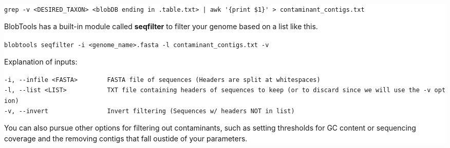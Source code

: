 ```
grep -v <DESIRED_TAXON> <blobDB ending in .table.txt> | awk '{print $1}' > contaminant_contigs.txt
```

BlobTools has a built-in module called **seqfilter** to filter your genome based on a list like this.

```
blobtools seqfilter -i <genome_name>.fasta -l contaminant_contigs.txt -v
```

Explanation of inputs:

```
-i, --infile <FASTA>        FASTA file of sequences (Headers are split at whitespaces)
-l, --list <LIST>           TXT file containing headers of sequences to keep (or to discard since we will use the -v option)
-v, --invert                Invert filtering (Sequences w/ headers NOT in list)
```

You can also pursue other options for filtering out contaminants, such as setting thresholds for GC content or sequencing coverage and the removing contigs that fall oustide of your parameters.